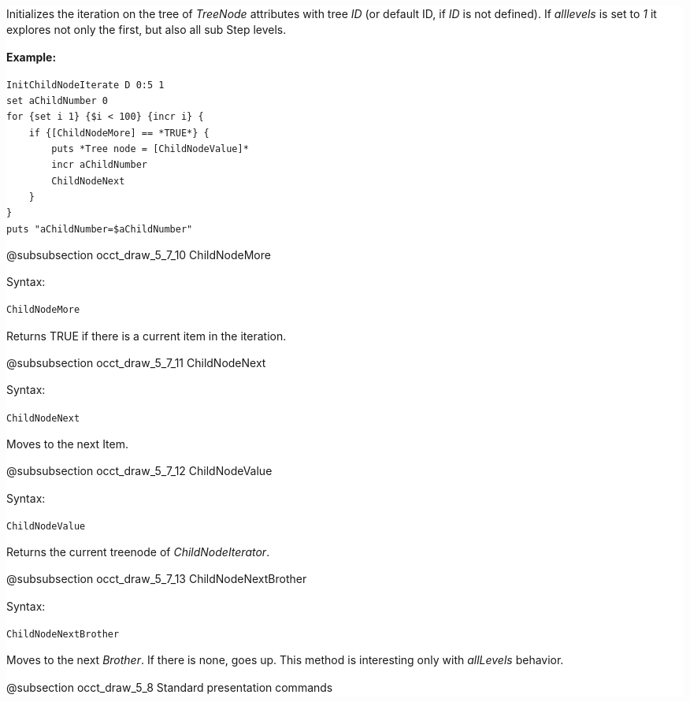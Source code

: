 
Initializes the iteration on the tree of *TreeNode* attributes with tree *ID* (or default ID, if *ID* is not defined). If *alllevels* is set to *1* it explores not only the first, but also all sub Step levels. 

**Example:** 
~~~~{.php}
InitChildNodeIterate D 0:5 1 
set aChildNumber 0 
for {set i 1} {$i < 100} {incr i} { 
    if {[ChildNodeMore] == *TRUE*} { 
        puts *Tree node = [ChildNodeValue]* 
        incr aChildNumber 
        ChildNodeNext 
    } 
} 
puts "aChildNumber=$aChildNumber"
~~~~

@subsubsection occt_draw_5_7_10  ChildNodeMore

Syntax:
~~~~{.php}
ChildNodeMore
~~~~

Returns TRUE if there is a current item in the iteration. 


@subsubsection occt_draw_5_7_11  ChildNodeNext

Syntax:
~~~~{.php}
ChildNodeNext
~~~~

Moves to the next Item. 


@subsubsection occt_draw_5_7_12  ChildNodeValue

Syntax:
~~~~{.php}
ChildNodeValue
~~~~

Returns the current treenode of *ChildNodeIterator*. 


@subsubsection occt_draw_5_7_13  ChildNodeNextBrother

Syntax:
~~~~{.php}
ChildNodeNextBrother
~~~~

Moves to the next *Brother*. If there is none, goes up. This method is interesting only with *allLevels* behavior. 


@subsection occt_draw_5_8   Standard presentation commands
